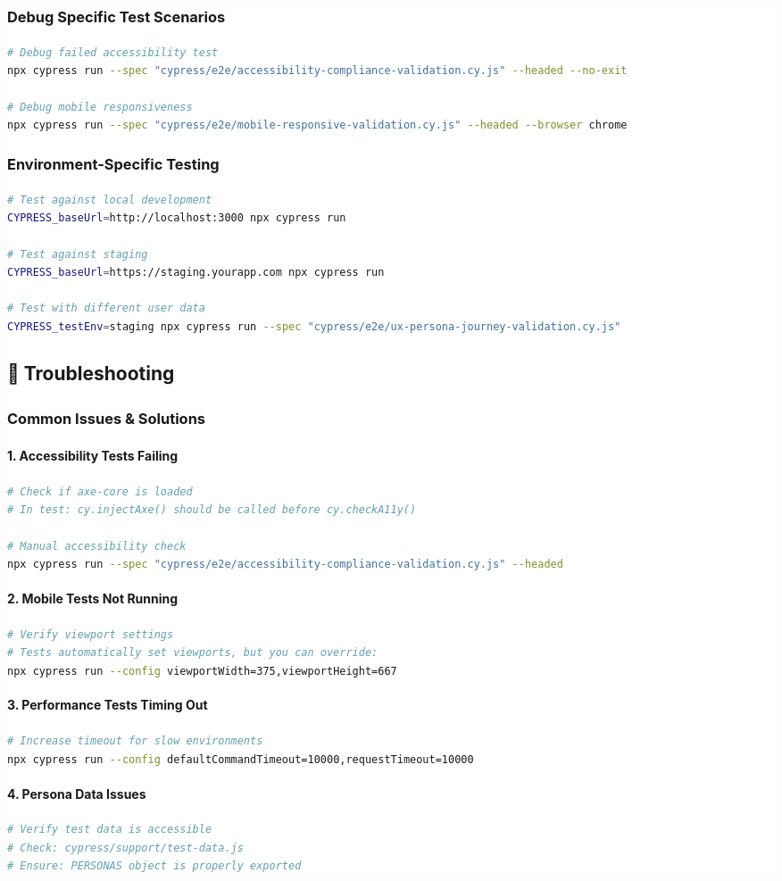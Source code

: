 ### Debug Specific Test Scenarios
```bash
# Debug failed accessibility test
npx cypress run --spec "cypress/e2e/accessibility-compliance-validation.cy.js" --headed --no-exit

# Debug mobile responsiveness
npx cypress run --spec "cypress/e2e/mobile-responsive-validation.cy.js" --headed --browser chrome
```

### Environment-Specific Testing
```bash
# Test against local development
CYPRESS_baseUrl=http://localhost:3000 npx cypress run

# Test against staging
CYPRESS_baseUrl=https://staging.yourapp.com npx cypress run

# Test with different user data
CYPRESS_testEnv=staging npx cypress run --spec "cypress/e2e/ux-persona-journey-validation.cy.js"
```

## 🚨 Troubleshooting

### Common Issues & Solutions

#### 1. Accessibility Tests Failing
```bash
# Check if axe-core is loaded
# In test: cy.injectAxe() should be called before cy.checkA11y()

# Manual accessibility check
npx cypress run --spec "cypress/e2e/accessibility-compliance-validation.cy.js" --headed
```

#### 2. Mobile Tests Not Running
```bash
# Verify viewport settings
# Tests automatically set viewports, but you can override:
npx cypress run --config viewportWidth=375,viewportHeight=667
```

#### 3. Performance Tests Timing Out
```bash
# Increase timeout for slow environments
npx cypress run --config defaultCommandTimeout=10000,requestTimeout=10000
```

#### 4. Persona Data Issues
```bash
# Verify test data is accessible
# Check: cypress/support/test-data.js
# Ensure: PERSONAS object is properly exported
```
